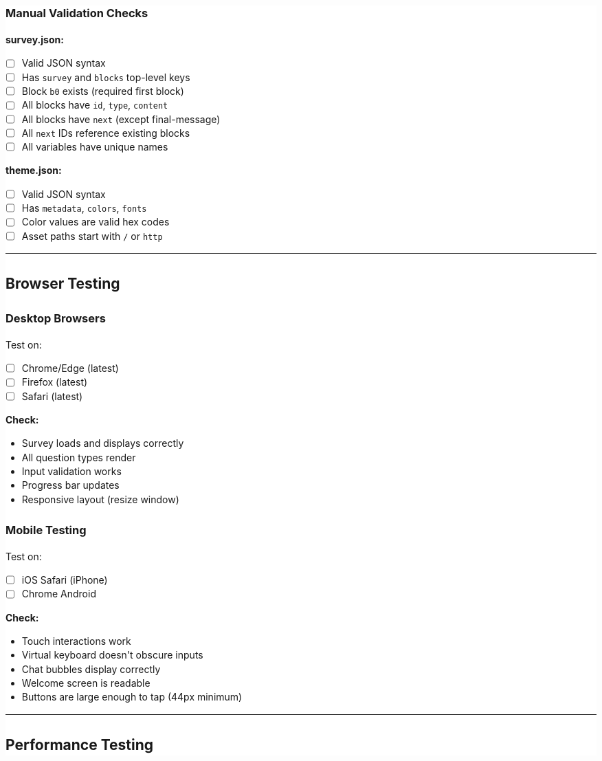 ### Manual Validation Checks

**survey.json:**
- [ ] Valid JSON syntax
- [ ] Has `survey` and `blocks` top-level keys
- [ ] Block `b0` exists (required first block)
- [ ] All blocks have `id`, `type`, `content`
- [ ] All blocks have `next` (except final-message)
- [ ] All `next` IDs reference existing blocks
- [ ] All variables have unique names

**theme.json:**
- [ ] Valid JSON syntax
- [ ] Has `metadata`, `colors`, `fonts`
- [ ] Color values are valid hex codes
- [ ] Asset paths start with `/` or `http`

---

## Browser Testing

### Desktop Browsers

Test on:
- [ ] Chrome/Edge (latest)
- [ ] Firefox (latest)
- [ ] Safari (latest)

**Check:**
- Survey loads and displays correctly
- All question types render
- Input validation works
- Progress bar updates
- Responsive layout (resize window)

### Mobile Testing

Test on:
- [ ] iOS Safari (iPhone)
- [ ] Chrome Android

**Check:**
- Touch interactions work
- Virtual keyboard doesn't obscure inputs
- Chat bubbles display correctly
- Welcome screen is readable
- Buttons are large enough to tap (44px minimum)

---

## Performance Testing
